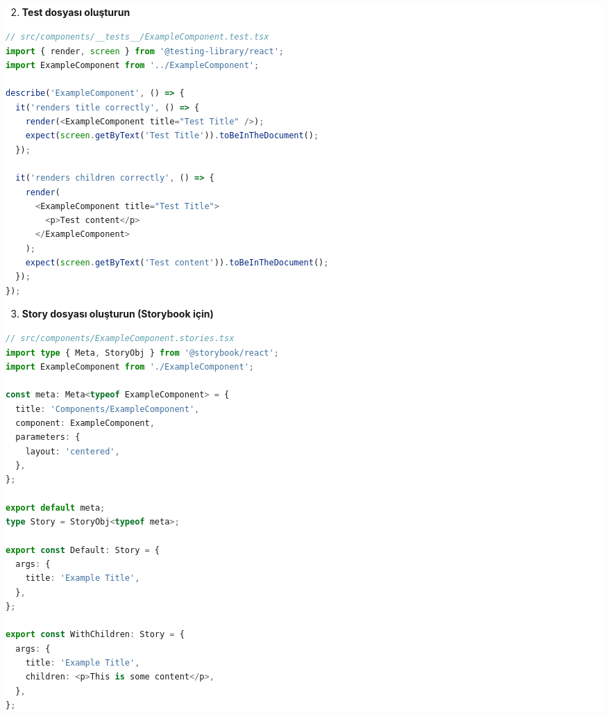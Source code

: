 
2. **Test dosyası oluşturun**
```typescript
// src/components/__tests__/ExampleComponent.test.tsx
import { render, screen } from '@testing-library/react';
import ExampleComponent from '../ExampleComponent';

describe('ExampleComponent', () => {
  it('renders title correctly', () => {
    render(<ExampleComponent title="Test Title" />);
    expect(screen.getByText('Test Title')).toBeInTheDocument();
  });

  it('renders children correctly', () => {
    render(
      <ExampleComponent title="Test Title">
        <p>Test content</p>
      </ExampleComponent>
    );
    expect(screen.getByText('Test content')).toBeInTheDocument();
  });
});
```

3. **Story dosyası oluşturun (Storybook için)**
```typescript
// src/components/ExampleComponent.stories.tsx
import type { Meta, StoryObj } from '@storybook/react';
import ExampleComponent from './ExampleComponent';

const meta: Meta<typeof ExampleComponent> = {
  title: 'Components/ExampleComponent',
  component: ExampleComponent,
  parameters: {
    layout: 'centered',
  },
};

export default meta;
type Story = StoryObj<typeof meta>;

export const Default: Story = {
  args: {
    title: 'Example Title',
  },
};

export const WithChildren: Story = {
  args: {
    title: 'Example Title',
    children: <p>This is some content</p>,
  },
};
```
